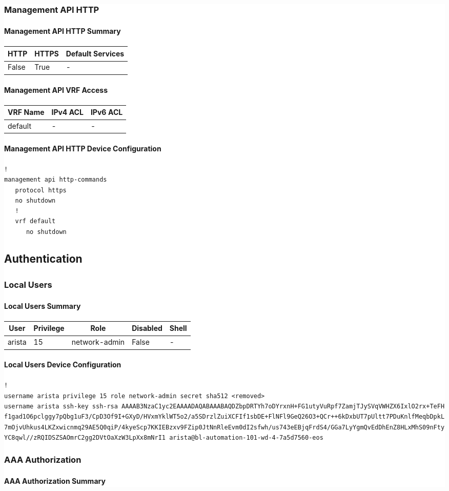 ### Management API HTTP

#### Management API HTTP Summary

| HTTP | HTTPS | Default Services |
| ---- | ----- | ---------------- |
| False | True | - |

#### Management API VRF Access

| VRF Name | IPv4 ACL | IPv6 ACL |
| -------- | -------- | -------- |
| default | - | - |

#### Management API HTTP Device Configuration

```eos
!
management api http-commands
   protocol https
   no shutdown
   !
   vrf default
      no shutdown
```

## Authentication

### Local Users

#### Local Users Summary

| User | Privilege | Role | Disabled | Shell |
| ---- | --------- | ---- | -------- | ----- |
| arista | 15 | network-admin | False | - |

#### Local Users Device Configuration

```eos
!
username arista privilege 15 role network-admin secret sha512 <removed>
username arista ssh-key ssh-rsa AAAAB3NzaC1yc2EAAAADAQABAAABAQDZbpDRTYh7oDYrxnH+FG1utyVuRpf7ZamjTJySVqVWHZX6IxlO2rx+TeFHf1gad1O6pclggy7pQbg1uF3/CpD3Of9I+GXyD/HVxmYklWT5o2/a5SDrzlZuiXCFIf1sbDE+FlNFl9GeQ26O3+QCr++6kDxbUT7pUltt7PDuKnlfMeqbDpkL7mOjvUhkus4LKZxwicnmq29AE5Q0qiP/4kyeScp7KKIEBzxv9FZip0JtNnRleEvm0dI2sfwh/us743eEBjqFrdS4/GGa7LyYgmQvEdDhEnZ8HLxMhS09nFtyYC8qwl//zRQIDSZSAOmrC2gg2DVtOaXzW3LpXx8mNrI1 arista@bl-automation-101-wd-4-7a5d7560-eos
```

### AAA Authorization

#### AAA Authorization Summary
